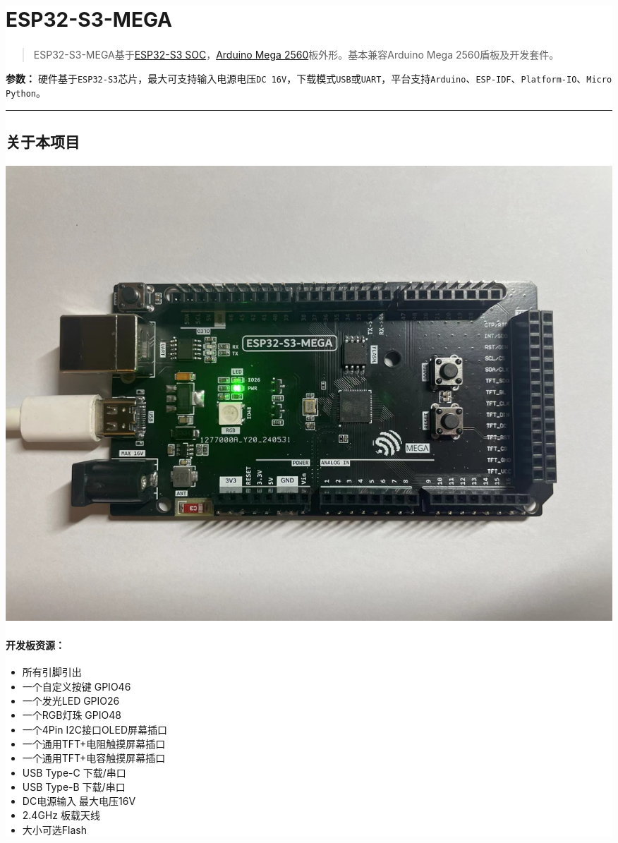  # ESP32-S3-MEGA

> ESP32-S3-MEGA基于[ESP32-S3 SOC](https://www.espressif.com/sites/default/files/documentation/esp32-s3_datasheet_en.pdf)，[Arduino Mega 2560](https://store.arduino.cc/products/arduino-mega-2560-rev3)板外形。基本兼容Arduino Mega 2560盾板及开发套件。

**参数：** 硬件基于`ESP32-S3`芯片，最大可支持输入电源电压`DC 16V`，下载模式`USB`或`UART`，平台支持`Arduino`、`ESP-IDF`、`Platform-IO`、`MicroPython`。

---
## 关于本项目

![](Docs/Images/Board.jpg)

#### 开发板资源：
- 所有引脚引出
- 一个自定义按键 GPIO46
- 一个发光LED GPIO26
- 一个RGB灯珠 GPIO48
- 一个4Pin I2C接口OLED屏幕插口
- 一个通用TFT+电阻触摸屏幕插口
- 一个通用TFT+电容触摸屏幕插口
- USB Type-C 下载/串口
- USB Type-B 下载/串口
- DC电源输入 最大电压16V
- 2.4GHz 板载天线
- 大小可选Flash
